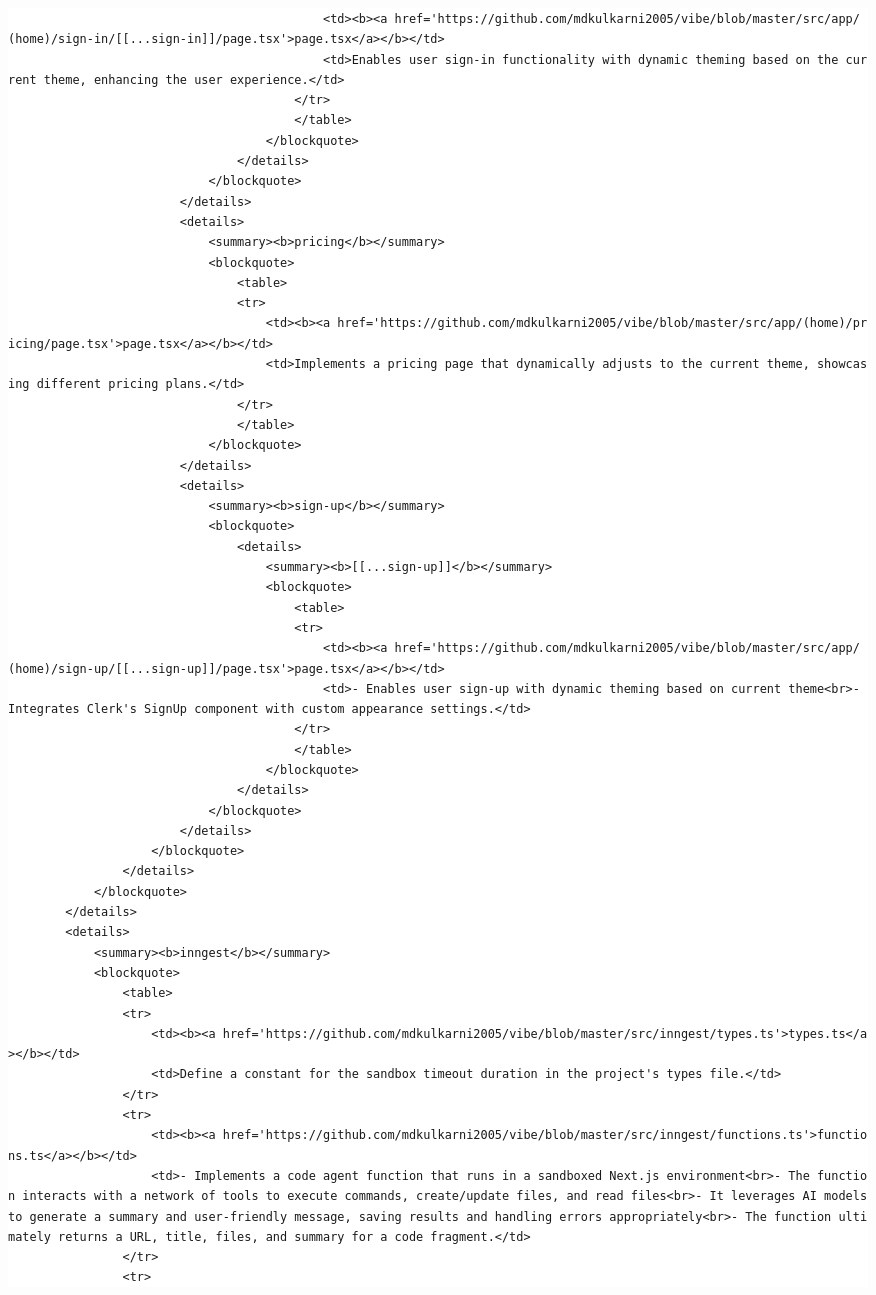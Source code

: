 												<td><b><a href='https://github.com/mdkulkarni2005/vibe/blob/master/src/app/(home)/sign-in/[[...sign-in]]/page.tsx'>page.tsx</a></b></td>
												<td>Enables user sign-in functionality with dynamic theming based on the current theme, enhancing the user experience.</td>
											</tr>
											</table>
										</blockquote>
									</details>
								</blockquote>
							</details>
							<details>
								<summary><b>pricing</b></summary>
								<blockquote>
									<table>
									<tr>
										<td><b><a href='https://github.com/mdkulkarni2005/vibe/blob/master/src/app/(home)/pricing/page.tsx'>page.tsx</a></b></td>
										<td>Implements a pricing page that dynamically adjusts to the current theme, showcasing different pricing plans.</td>
									</tr>
									</table>
								</blockquote>
							</details>
							<details>
								<summary><b>sign-up</b></summary>
								<blockquote>
									<details>
										<summary><b>[[...sign-up]]</b></summary>
										<blockquote>
											<table>
											<tr>
												<td><b><a href='https://github.com/mdkulkarni2005/vibe/blob/master/src/app/(home)/sign-up/[[...sign-up]]/page.tsx'>page.tsx</a></b></td>
												<td>- Enables user sign-up with dynamic theming based on current theme<br>- Integrates Clerk's SignUp component with custom appearance settings.</td>
											</tr>
											</table>
										</blockquote>
									</details>
								</blockquote>
							</details>
						</blockquote>
					</details>
				</blockquote>
			</details>
			<details>
				<summary><b>inngest</b></summary>
				<blockquote>
					<table>
					<tr>
						<td><b><a href='https://github.com/mdkulkarni2005/vibe/blob/master/src/inngest/types.ts'>types.ts</a></b></td>
						<td>Define a constant for the sandbox timeout duration in the project's types file.</td>
					</tr>
					<tr>
						<td><b><a href='https://github.com/mdkulkarni2005/vibe/blob/master/src/inngest/functions.ts'>functions.ts</a></b></td>
						<td>- Implements a code agent function that runs in a sandboxed Next.js environment<br>- The function interacts with a network of tools to execute commands, create/update files, and read files<br>- It leverages AI models to generate a summary and user-friendly message, saving results and handling errors appropriately<br>- The function ultimately returns a URL, title, files, and summary for a code fragment.</td>
					</tr>
					<tr>
